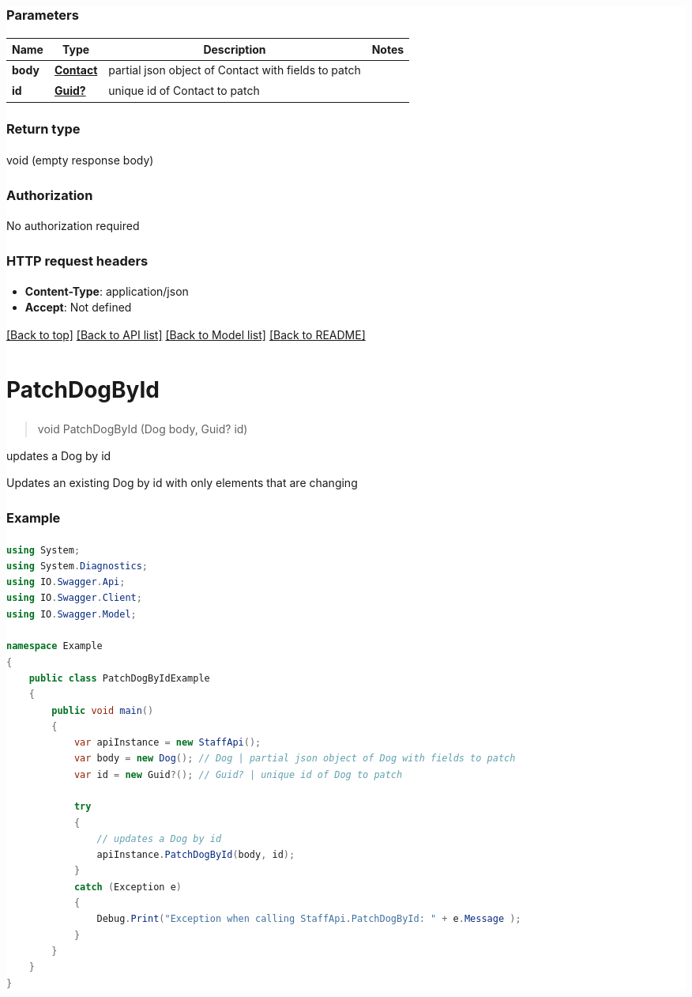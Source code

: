 ### Parameters

Name | Type | Description  | Notes
------------- | ------------- | ------------- | -------------
 **body** | [**Contact**](Contact.md)| partial json object of Contact with fields to patch | 
 **id** | [**Guid?**](Guid?.md)| unique id of Contact to patch | 

### Return type

void (empty response body)

### Authorization

No authorization required

### HTTP request headers

 - **Content-Type**: application/json
 - **Accept**: Not defined

[[Back to top]](#) [[Back to API list]](../README.md#documentation-for-api-endpoints) [[Back to Model list]](../README.md#documentation-for-models) [[Back to README]](../README.md)
<a name="patchdogbyid"></a>
# **PatchDogById**
> void PatchDogById (Dog body, Guid? id)

updates a Dog by id

Updates an existing Dog by id with only elements that are changing

### Example
```csharp
using System;
using System.Diagnostics;
using IO.Swagger.Api;
using IO.Swagger.Client;
using IO.Swagger.Model;

namespace Example
{
    public class PatchDogByIdExample
    {
        public void main()
        {
            var apiInstance = new StaffApi();
            var body = new Dog(); // Dog | partial json object of Dog with fields to patch
            var id = new Guid?(); // Guid? | unique id of Dog to patch

            try
            {
                // updates a Dog by id
                apiInstance.PatchDogById(body, id);
            }
            catch (Exception e)
            {
                Debug.Print("Exception when calling StaffApi.PatchDogById: " + e.Message );
            }
        }
    }
}
```
